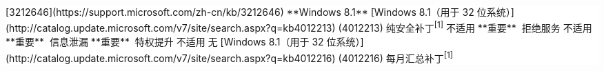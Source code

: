 </td>
<td style="border:1px solid black;">
[3212646](https://support.microsoft.com/zh-cn/kb/3212646)

</td>
</tr>
<tr>
<td style="border:1px solid black;" colspan="8">
**Windows 8.1**

</td>
</tr>
<tr>
<td style="border:1px solid black;">
[Windows 8.1（用于 32 位系统）](http://catalog.update.microsoft.com/v7/site/search.aspx?q=kb4012213)  
(4012213)  
纯安全补丁<sup>[1]</sup>

</td>
<td style="border:1px solid black;">
不适用

</td>
<td style="border:1px solid black;">
**重要**   
拒绝服务

</td>
<td style="border:1px solid black;">
不适用

</td>
<td style="border:1px solid black;">
**重要**   
信息泄漏

</td>
<td style="border:1px solid black;">
**重要**   
特权提升

</td>
<td style="border:1px solid black;">
不适用

</td>
<td style="border:1px solid black;">
无

</td>
</tr>
<tr>
<td style="border:1px solid black;">
[Windows 8.1（用于 32 位系统）](http://catalog.update.microsoft.com/v7/site/search.aspx?q=kb4012216)  
(4012216)  
每月汇总补丁<sup>[1]</sup>
